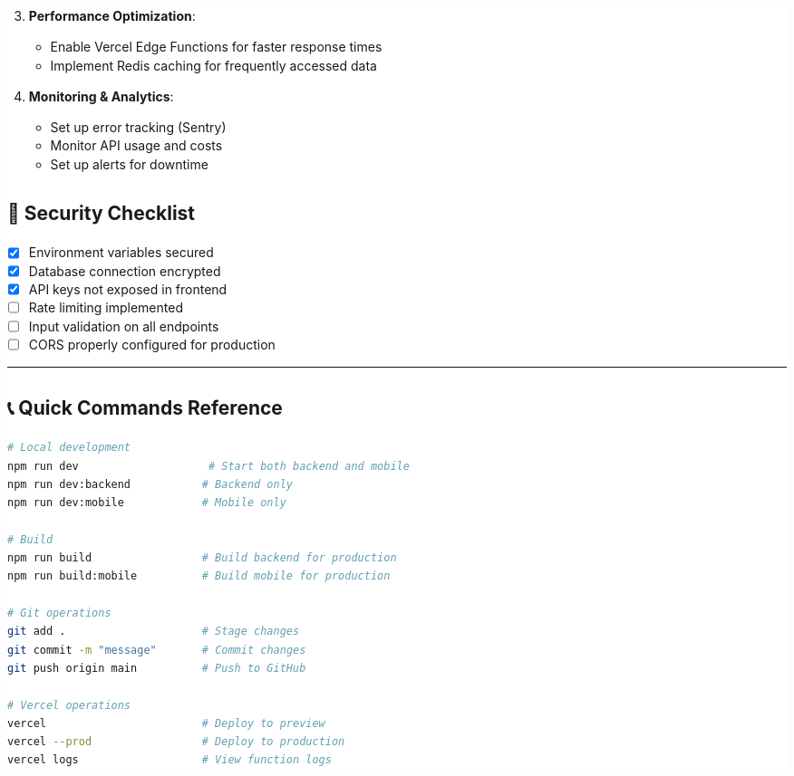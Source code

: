 3. **Performance Optimization**:
   - Enable Vercel Edge Functions for faster response times
   - Implement Redis caching for frequently accessed data

4. **Monitoring & Analytics**:
   - Set up error tracking (Sentry)
   - Monitor API usage and costs
   - Set up alerts for downtime

## 🔐 Security Checklist

- [x] Environment variables secured
- [x] Database connection encrypted
- [x] API keys not exposed in frontend
- [ ] Rate limiting implemented
- [ ] Input validation on all endpoints
- [ ] CORS properly configured for production

---

## 📞 Quick Commands Reference

```bash
# Local development
npm run dev                    # Start both backend and mobile
npm run dev:backend           # Backend only
npm run dev:mobile            # Mobile only

# Build
npm run build                 # Build backend for production
npm run build:mobile          # Build mobile for production

# Git operations
git add .                     # Stage changes
git commit -m "message"       # Commit changes
git push origin main          # Push to GitHub

# Vercel operations
vercel                        # Deploy to preview
vercel --prod                 # Deploy to production
vercel logs                   # View function logs
```